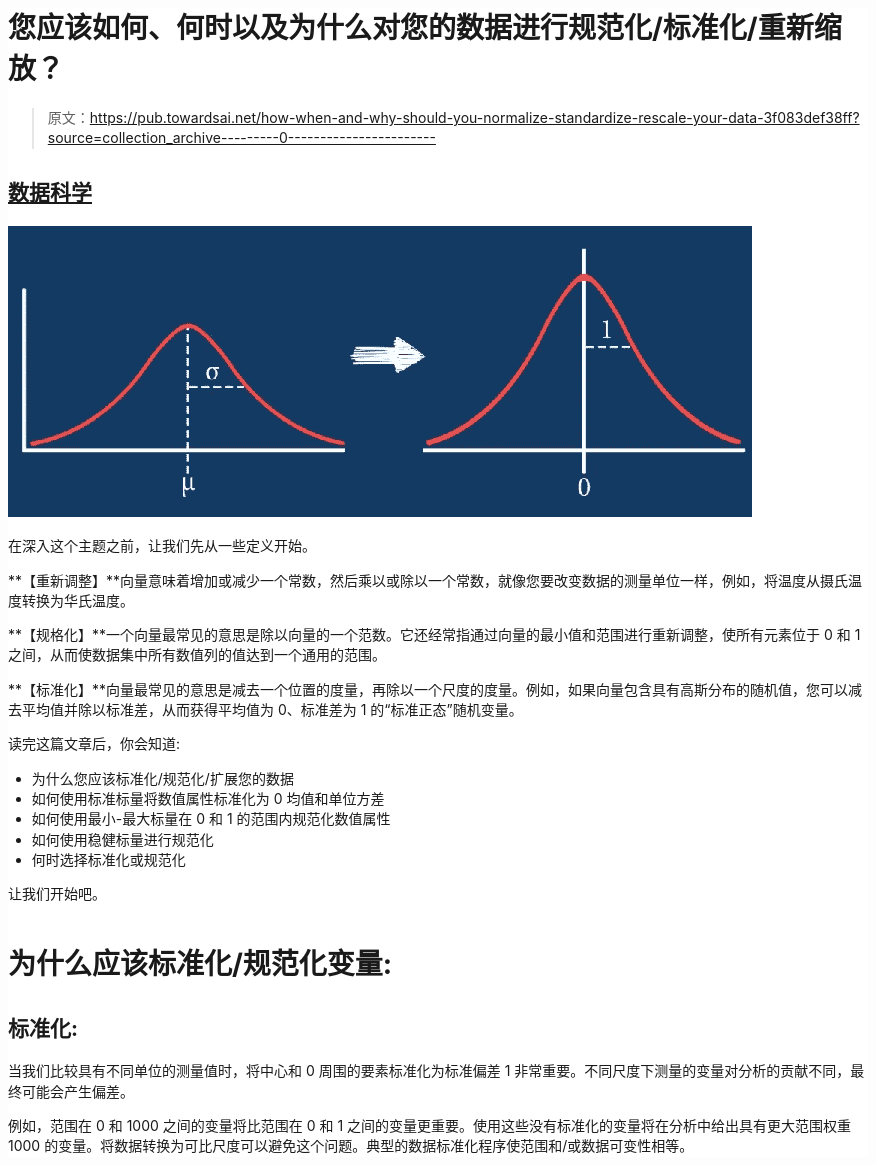 # 您应该如何、何时以及为什么对您的数据进行规范化/标准化/重新缩放？

> 原文：<https://pub.towardsai.net/how-when-and-why-should-you-normalize-standardize-rescale-your-data-3f083def38ff?source=collection_archive---------0----------------------->

## [数据科学](https://towardsai.net/p/category/data-science)

![](img/20e97d042d3dea0899f955cad91e2913.png)

在深入这个主题之前，让我们先从一些定义开始。

**【重新调整】**向量意味着增加或减少一个常数，然后乘以或除以一个常数，就像您要改变数据的测量单位一样，例如，将温度从摄氏温度转换为华氏温度。

**【规格化】**一个向量最常见的意思是除以向量的一个范数。它还经常指通过向量的最小值和范围进行重新调整，使所有元素位于 0 和 1 之间，从而使数据集中所有数值列的值达到一个通用的范围。

**【标准化】**向量最常见的意思是减去一个位置的度量，再除以一个尺度的度量。例如，如果向量包含具有高斯分布的随机值，您可以减去平均值并除以标准差，从而获得平均值为 0、标准差为 1 的“标准正态”随机变量。

读完这篇文章后，你会知道:

*   为什么您应该标准化/规范化/扩展您的数据
*   如何使用标准标量将数值属性标准化为 0 均值和单位方差
*   如何使用最小-最大标量在 0 和 1 的范围内规范化数值属性
*   如何使用稳健标量进行规范化
*   何时选择标准化或规范化

让我们开始吧。

# 为什么应该标准化/规范化变量:

## **标准化:**

当我们比较具有不同单位的测量值时，将中心和 0 周围的要素标准化为标准偏差 1 非常重要。不同尺度下测量的变量对分析的贡献不同，最终可能会产生偏差。

例如，范围在 0 和 1000 之间的变量将比范围在 0 和 1 之间的变量更重要。使用这些没有标准化的变量将在分析中给出具有更大范围权重 1000 的变量。将数据转换为可比尺度可以避免这个问题。典型的数据标准化程序使范围和/或数据可变性相等。
